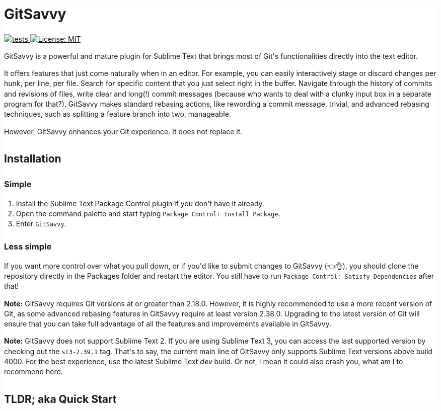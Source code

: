# GitSavvy

[
![tests](https://github.com/timbrel/GitSavvy/actions/workflows/lint.yml/badge.svg)
](https://github.com/timbrel/GitSavvy/actions/workflows/lint.yml)
[
![License: MIT](https://img.shields.io/badge/-MIT-yellow.svg)
](https://opensource.org/licenses/MIT)

GitSavvy is a powerful and mature plugin for Sublime Text that brings most of Git's functionalities directly into the text editor.

It offers features that just come naturally when in an editor.  For example, you can easily interactively stage or discard changes per hunk, per line, per file. Search for specific content that you just select right in the buffer.  Navigate through the history of commits and revisions of files, write clear and long(!) commit messages (because who wants to deal with a clunky input box in a separate program for that?).  GitSavvy makes standard rebasing actions, like rewording a commit message, trivial, and advanced rebasing techniques, such as splitting a feature branch into two, manageable.

However, GitSavvy enhances your Git experience.  It does not replace it.


## Installation

### Simple

1. Install the [Sublime Text Package Control](https://packagecontrol.io/) plugin if you don't have it already.
2. Open the command palette and start typing `Package Control: Install Package`.
3. Enter `GitSavvy`.

### Less simple

If you want more control over what you pull down, or if you'd like to submit changes to GitSavvy (👈👌), you should clone the repository directly in the Packages folder and restart the editor.  You still have to run `Package Control: Satisfy Dependencies` after that!


**Note:** GitSavvy requires Git versions at or greater than 2.18.0.  However, it is highly recommended to use a more recent version of Git, as some advanced rebasing features in GitSavvy require at least version 2.38.0. Upgrading to the latest version of Git will ensure that you can take full advantage of all the features and improvements available in GitSavvy.

**Note:** GitSavvy does not support Sublime Text 2. If you are using Sublime Text 3, you can access the last supported version by checking out the `st3-2.39.1` tag. That's to say, the current main line of GitSavvy only supports Sublime Text versions above build 4000. For the best experience, use the latest Sublime Text _dev_ build.  Or not, I mean it could also crash you, what am I to recommend here.


## TLDR; aka Quick Start
